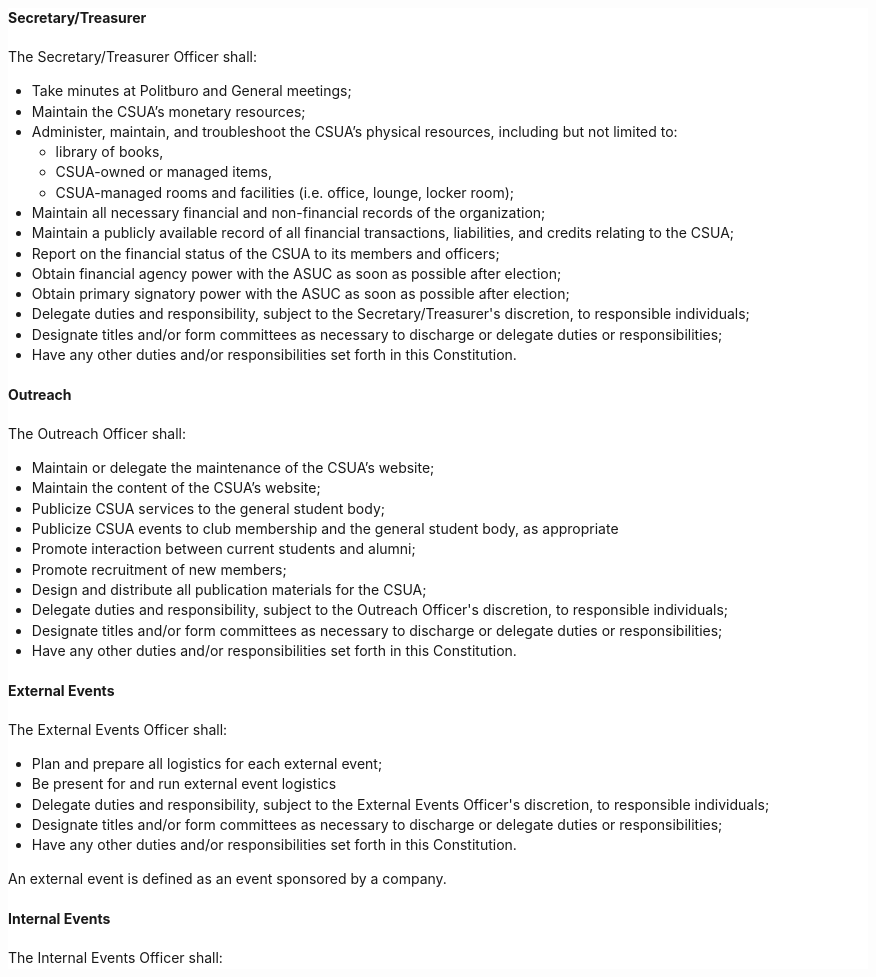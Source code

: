 #### Secretary/Treasurer
The Secretary/Treasurer Officer shall:

* Take minutes at Politburo and General meetings;
* Maintain the CSUA’s monetary resources;
* Administer, maintain, and troubleshoot the CSUA’s physical resources, including but not limited to:
    * library of books,
    * CSUA-owned or managed items,
    * CSUA-managed rooms and facilities (i.e. office, lounge, locker room);
* Maintain all necessary financial and non-financial records of the organization;
* Maintain a publicly available record of all financial transactions, liabilities, and credits relating to the CSUA;
* Report on the financial status of the CSUA to its members and officers;
* Obtain financial agency power with the ASUC as soon as possible after election;
* Obtain primary signatory power with the ASUC as soon as possible after election;
* Delegate duties and responsibility, subject to the Secretary/Treasurer's discretion, to responsible individuals;
* Designate titles and/or form committees as necessary to discharge or delegate duties or responsibilities;
* Have any other duties and/or responsibilities set forth in this Constitution.

#### Outreach
The Outreach Officer shall:

* Maintain or delegate the maintenance of the CSUA’s website;
* Maintain the content of the CSUA’s website;
* Publicize CSUA services to the general student body;
* Publicize CSUA events to club membership and the general student body, as appropriate
* Promote interaction between current students and alumni;
* Promote recruitment of new members;
* Design and distribute all publication materials for the CSUA;
* Delegate duties and responsibility, subject to the Outreach Officer's discretion, to responsible individuals;
* Designate titles and/or form committees as necessary to discharge or delegate duties or responsibilities;
* Have any other duties and/or responsibilities set forth in this Constitution.

#### External Events
The External Events Officer shall:

* Plan and prepare all logistics for each external event;
* Be present for and run external event logistics
* Delegate duties and responsibility, subject to the External Events Officer's discretion, to responsible individuals;
* Designate titles and/or form committees as necessary to discharge or delegate duties or responsibilities;
* Have any other duties and/or responsibilities set forth in this Constitution.

An external event is defined as an event sponsored by a company.

#### Internal Events
The Internal Events Officer shall:
